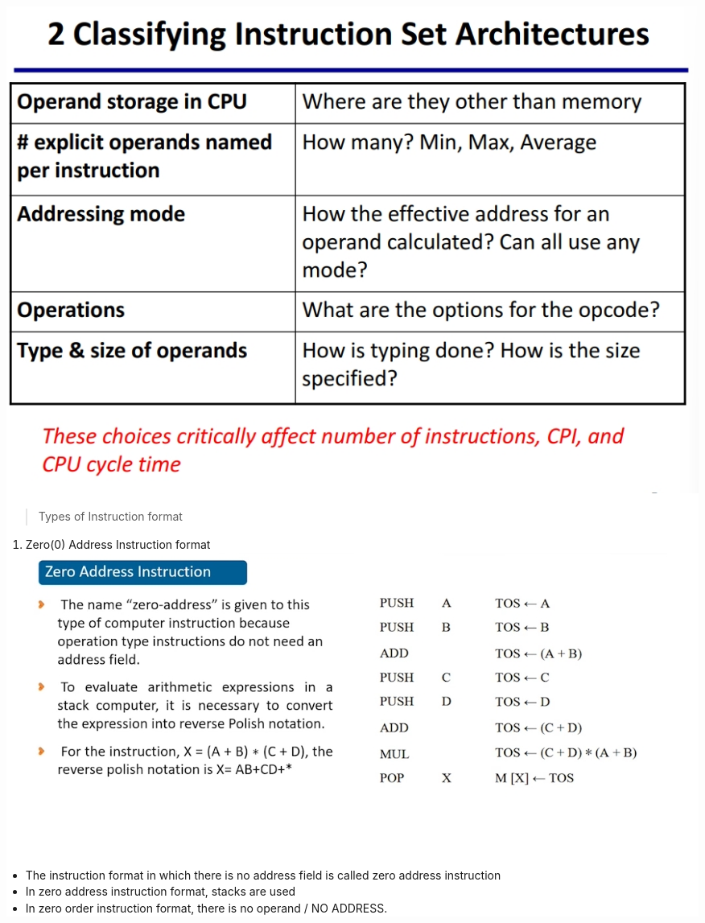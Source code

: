 ![](ci.JPG)

> Types of Instruction format 
1. Zero(0) Address Instruction format
![](t3.JPG)
- The instruction format in which there is no address field is called zero address instruction
- In zero address instruction format, stacks are used
- In zero order instruction format, there is no operand / NO ADDRESS. 
